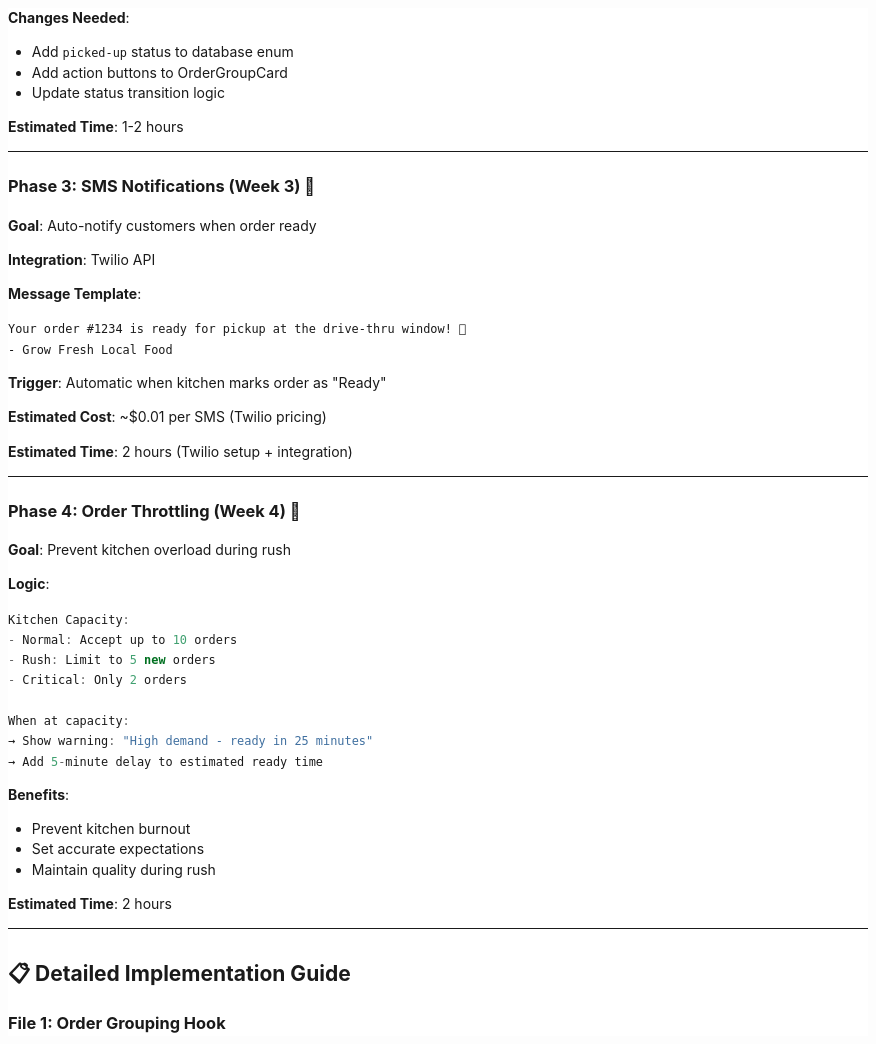 **Changes Needed**:
- Add `picked-up` status to database enum
- Add action buttons to OrderGroupCard
- Update status transition logic

**Estimated Time**: 1-2 hours

---

### **Phase 3: SMS Notifications (Week 3) 📱**

**Goal**: Auto-notify customers when order ready

**Integration**: Twilio API

**Message Template**:
```
Your order #1234 is ready for pickup at the drive-thru window! 🎉
- Grow Fresh Local Food
```

**Trigger**: Automatic when kitchen marks order as "Ready"

**Estimated Cost**: ~$0.01 per SMS (Twilio pricing)

**Estimated Time**: 2 hours (Twilio setup + integration)

---

### **Phase 4: Order Throttling (Week 4) 🚦**

**Goal**: Prevent kitchen overload during rush

**Logic**:
```typescript
Kitchen Capacity:
- Normal: Accept up to 10 orders
- Rush: Limit to 5 new orders
- Critical: Only 2 orders

When at capacity:
→ Show warning: "High demand - ready in 25 minutes"
→ Add 5-minute delay to estimated ready time
```

**Benefits**:
- Prevent kitchen burnout
- Set accurate expectations
- Maintain quality during rush

**Estimated Time**: 2 hours

---

## 📋 Detailed Implementation Guide

### File 1: Order Grouping Hook
